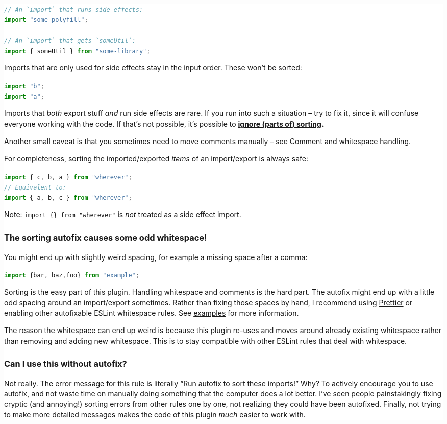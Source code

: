 ```js
// An `import` that runs side effects:
import "some-polyfill";

// An `import` that gets `someUtil`:
import { someUtil } from "some-library";
```

Imports that are only used for side effects stay in the input order. These won’t be sorted:

```js
import "b";
import "a";
```

Imports that _both_ export stuff _and_ run side effects are rare. If you run into such a situation – try to fix it, since it will confuse everyone working with the code. If that’s not possible, it’s possible to **[ignore (parts of) sorting][example-ignore].**

Another small caveat is that you sometimes need to move comments manually – see [Comment and whitespace handling][comment-handling].

For completeness, sorting the imported/exported _items_ of an import/export is always safe:

```js
import { c, b, a } from "wherever";
// Equivalent to:
import { a, b, c } from "wherever";
```

Note: `import {} from "wherever"` is _not_ treated as a side effect import.

### The sorting autofix causes some odd whitespace!

You might end up with slightly weird spacing, for example a missing space after a comma:


```js
import {bar, baz,foo} from "example";
```

Sorting is the easy part of this plugin. Handling whitespace and comments is the hard part. The autofix might end up with a little odd spacing around an import/export sometimes. Rather than fixing those spaces by hand, I recommend using [Prettier] or enabling other autofixable ESLint whitespace rules. See [examples] for more information.

The reason the whitespace can end up weird is because this plugin re-uses and moves around already existing whitespace rather than removing and adding new whitespace. This is to stay compatible with other ESLint rules that deal with whitespace.

### Can I use this without autofix?

Not really. The error message for this rule is literally “Run autofix to sort these imports!” Why? To actively encourage you to use autofix, and not waste time on manually doing something that the computer does a lot better. I’ve seen people painstakingly fixing cryptic (and annoying!) sorting errors from other rules one by one, not realizing they could have been autofixed. Finally, not trying to make more detailed messages makes the code of this plugin _much_ easier to work with.


[@typescript-eslint/parser]: https://github.com/typescript-eslint/typescript-eslint/tree/master/packages/parser
[babel-eslint]: https://github.com/babel/babel-eslint
[eslint-plugin-import]: https://github.com/benmosher/eslint-plugin-import/
[flow type imports]: https://flow.org/en/docs/types/modules/
[no-require]: https://github.com/lydell/eslint-plugin-simple-import-sort/#does-it-support-require
[prettier]: https://prettier.io/
[typescript]: https://www.typescriptlang.org/
[comment-handling]: #comment-and-whitespace-handling
[custom grouping]: #custom-grouping
[doctoc]: https://github.com/thlorenz/doctoc/
[eslint-fix]: https://eslint.org/docs/user-guide/command-line-interface#--fix
[eslint]: https://eslint.org/
[example-ignore]: https://github.com/lydell/eslint-plugin-simple-import-sort/blob/master/examples/ignore.js
[examples]: https://github.com/lydell/eslint-plugin-simple-import-sort/blob/master/examples/.eslintrc.js
[flow]: https://flow.org/
[import/exports-last]: https://github.com/benmosher/eslint-plugin-import/blob/master/docs/rules/exports-last.md
[import/first]: https://github.com/benmosher/eslint-plugin-import/blob/master/docs/rules/first.md
[import/first]: https://github.com/benmosher/eslint-plugin-import/blob/master/docs/rules/first.md
[import/newline-after-import]: https://github.com/benmosher/eslint-plugin-import/blob/master/docs/rules/newline-after-import.md
[import/no-duplicates]: https://github.com/benmosher/eslint-plugin-import/blob/master/docs/rules/no-duplicates.md
[import/order]: https://github.com/benmosher/eslint-plugin-import/blob/master/docs/rules/order.md
[intl.collator]: https://developer.mozilla.org/en-US/docs/Web/JavaScript/Reference/Global_Objects/Collator
[issue #31]: https://github.com/lydell/eslint-plugin-simple-import-sort/issues/31
[jest]: https://jestjs.io/
[lines-around-comment]: https://eslint.org/docs/rules/lines-around-comment
[node.js]: https://nodejs.org/en/
[npm]: https://www.npmjs.com/
[odd-whitespace]: #the-sorting-autofix-causes-some-odd-whitespace
[padding-line-between-statements]: https://eslint.org/docs/rules/padding-line-between-statements
[sort order]: #sort-order
[sort-from]: #why-sort-on-from
[sort-imports]: https://eslint.org/docs/rules/sort-imports